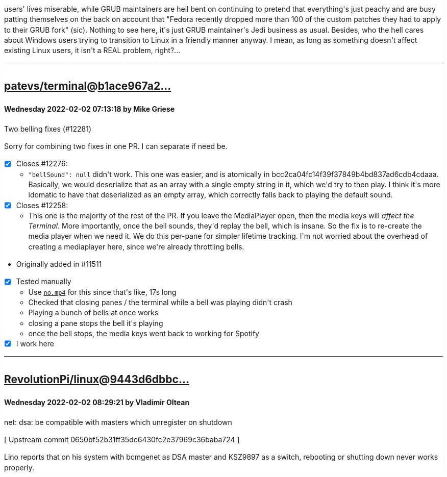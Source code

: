   users' lives miserable, while GRUB maintainers are hell bent on continuing
  to pretend that everything's just peachy and are busy patting themselves
  on the back on account that "Fedora recently dropped more than 100 of the
  custom patches they had to apply to their GRUB fork" (sic). Nothing to see
  here, it's just GRUB maintainer's Jedi business as usual. Besides, who the
  hell cares about Windows users trying to transition to Linux in a friendly
  manner anyway. I mean, as long as something doesn't affect existing Linux
  users, it isn't a REAL problem, right?...

---
## [patevs/terminal](https://github.com/patevs/terminal)@[b1ace967a2...](https://github.com/patevs/terminal/commit/b1ace967a2f2bf17fdcb7dd4f1426b014378b83c)
#### Wednesday 2022-02-02 07:13:18 by Mike Griese

Two belling fixes (#12281)

Sorry for combining two fixes in one PR. I can separate if need be.

* [x] Closes #12276:
  - `"bellSound": null` didn't work. This one was easier, and is atomically in bcc2ca04fc14f39f37849b4bd837ad6cdb4cdaaa. Basically, we would deserialize that as an array with a single empty string in it, which we'd try to then play. I think it's more idomatic to have that deserialized as an empty array, which correctly falls back to playing the default sound.
* [x] Closes #12258: 
  - This one is the majority of the rest of the PR. If you leave the MediaPlayer open, then the media keys will _affect the Terminal_. More importantly, once the bell sounds, they'd replay the bell, which is insane. So the fix is to re-create the media player when we need it. We do this per-pane for simpler lifetime tracking. I'm not worried about the overhead of creating a mediaplayer here, since we're already throttling bells.
* Originally added in #11511
* [x] Tested manually
  - Use [`no.mp4`](https://www.youtube.com/watch?v=x2w9TyCv2gk) for this since that's like, 17s long
  - Checked that closing panes / the terminal while a bell was playing didn't crash
  - Playing a bunch of bells at once works
  - closing a pane stops the bell it's playing
  - once the bell stops, the media keys went back to working for Spotify
* [x] I work here

---
## [RevolutionPi/linux](https://github.com/RevolutionPi/linux)@[9443d6dbbc...](https://github.com/RevolutionPi/linux/commit/9443d6dbbcc1f36ba048895e9afca738847155b6)
#### Wednesday 2022-02-02 08:29:21 by Vladimir Oltean

net: dsa: be compatible with masters which unregister on shutdown

[ Upstream commit 0650bf52b31ff35dc6430fc2e37969c36baba724 ]

Lino reports that on his system with bcmgenet as DSA master and KSZ9897
as a switch, rebooting or shutting down never works properly.
